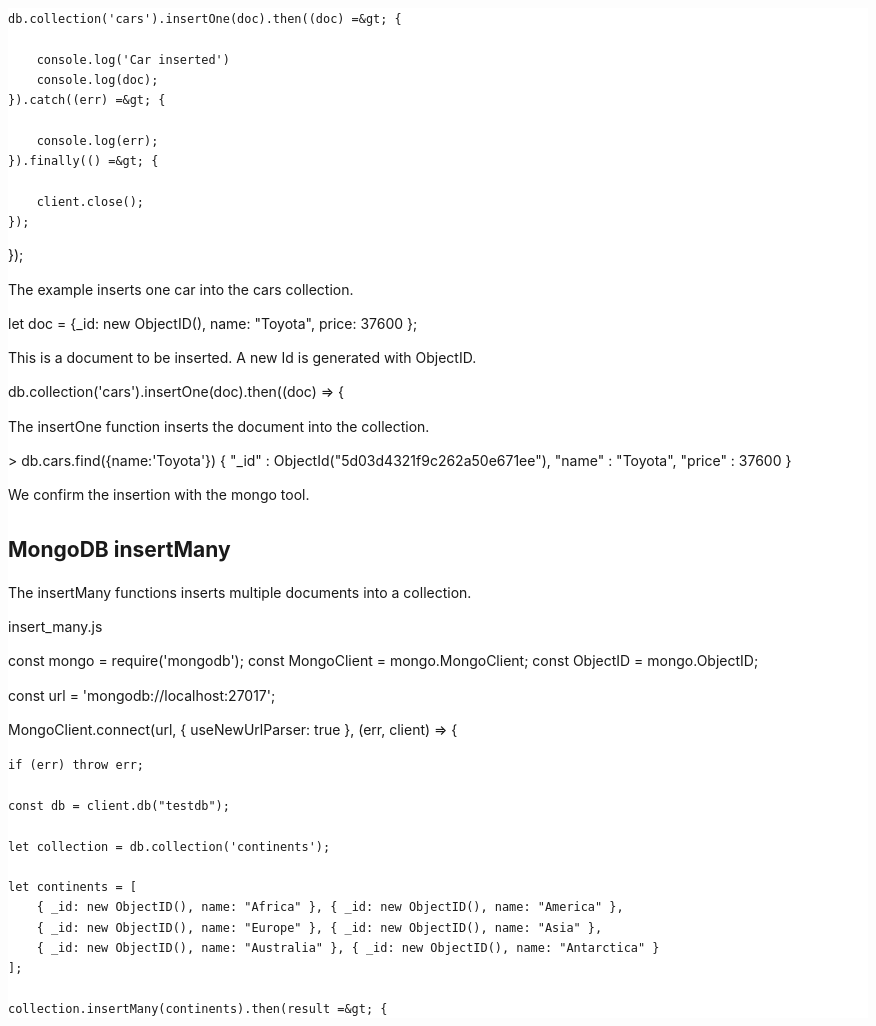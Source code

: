     db.collection('cars').insertOne(doc).then((doc) =&gt; {

        console.log('Car inserted')
        console.log(doc);
    }).catch((err) =&gt; {

        console.log(err);
    }).finally(() =&gt; {

        client.close();
    });
});

The example inserts one car into the cars collection.

let doc = {_id: new ObjectID(), name: "Toyota", price: 37600 };

This is a document to be inserted. A new Id is generated with
ObjectID.

db.collection('cars').insertOne(doc).then((doc) =&gt; {

The insertOne function inserts the document into the
collection.

&gt; db.cars.find({name:'Toyota'})
{ "_id" : ObjectId("5d03d4321f9c262a50e671ee"), "name" : "Toyota", "price" : 37600 }

We confirm the insertion with the mongo tool.

## MongoDB insertMany

The insertMany functions inserts multiple documents into a
collection.

insert_many.js
  

const mongo = require('mongodb');
const MongoClient = mongo.MongoClient;
const ObjectID = mongo.ObjectID;

const url = 'mongodb://localhost:27017';

MongoClient.connect(url, { useNewUrlParser: true }, (err, client) =&gt; {

    if (err) throw err;

    const db = client.db("testdb");

    let collection = db.collection('continents');

    let continents = [
        { _id: new ObjectID(), name: "Africa" }, { _id: new ObjectID(), name: "America" },
        { _id: new ObjectID(), name: "Europe" }, { _id: new ObjectID(), name: "Asia" },
        { _id: new ObjectID(), name: "Australia" }, { _id: new ObjectID(), name: "Antarctica" }
    ];

    collection.insertMany(continents).then(result =&gt; {
